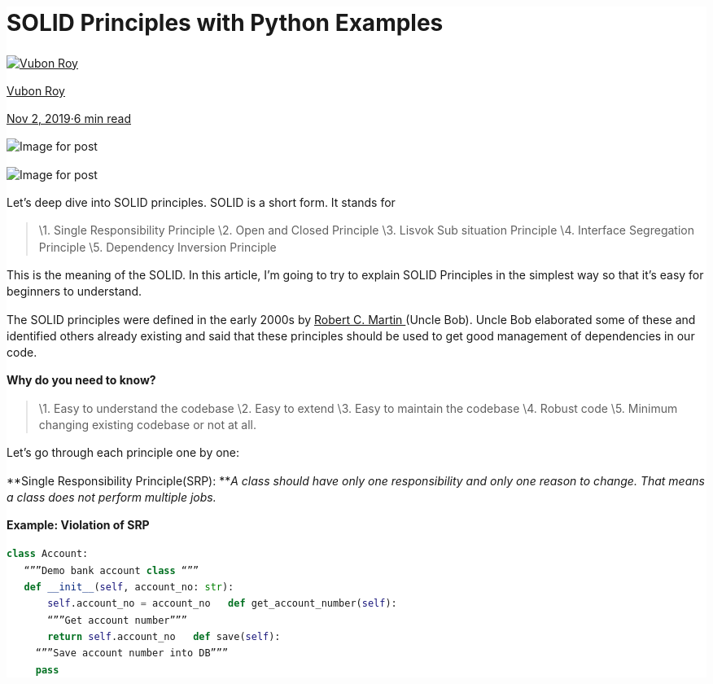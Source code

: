 # SOLID Principles with Python Examples

[![Vubon Roy](https://miro.medium.com/fit/c/56/56/1*cYpAHx5MtbkBPkQlQkTKMA.jpeg)](https://medium.com/@vubon.roy?source=post_page-----10e1f3d91259--------------------------------)

[Vubon Roy](https://medium.com/@vubon.roy?source=post_page-----10e1f3d91259--------------------------------)

[Nov 2, 2019·6 min read](https://medium.com/@vubon.roy/solid-principles-with-python-examples-10e1f3d91259?source=post_page-----10e1f3d91259--------------------------------)







![Image for post](https://miro.medium.com/max/60/1*s0b7xHpy4AOhDA1ylPMGpw.png?q=20)

![Image for post](https://miro.medium.com/max/899/1*s0b7xHpy4AOhDA1ylPMGpw.png)

Let’s deep dive into SOLID principles. SOLID is a short form. It stands for

> \1. Single Responsibility Principle
> \2. Open and Closed Principle
> \3. Lisvok Sub situation Principle
> \4. Interface Segregation Principle
> \5. Dependency Inversion Principle

This is the meaning of the SOLID. In this article, I’m going to try to explain SOLID Principles in the simplest way so that it’s easy for beginners to understand.

The SOLID principles were defined in the early 2000s by [Robert C. Martin ](https://en.wikipedia.org/wiki/Robert_C._Martin)(Uncle Bob). Uncle Bob elaborated some of these and identified others already existing and said that these principles should be used to get good management of dependencies in our code.

**Why do you need to know?**

> \1. Easy to understand the codebase
> \2. Easy to extend
> \3. Easy to maintain the codebase
> \4. Robust code
> \5. Minimum changing existing codebase or not at all.

Let’s go through each principle one by one:

**Single Responsibility Principle(SRP):
***A class should have only one responsibility and only one reason to change. That means a class does not perform multiple jobs.*

**Example:
Violation of SRP**

```python
class Account:
   “””Demo bank account class “””
   def __init__(self, account_no: str):
       self.account_no = account_no   def get_account_number(self):
       “””Get account number”””
       return self.account_no   def save(self):
     “””Save account number into DB”””
     pass
```
